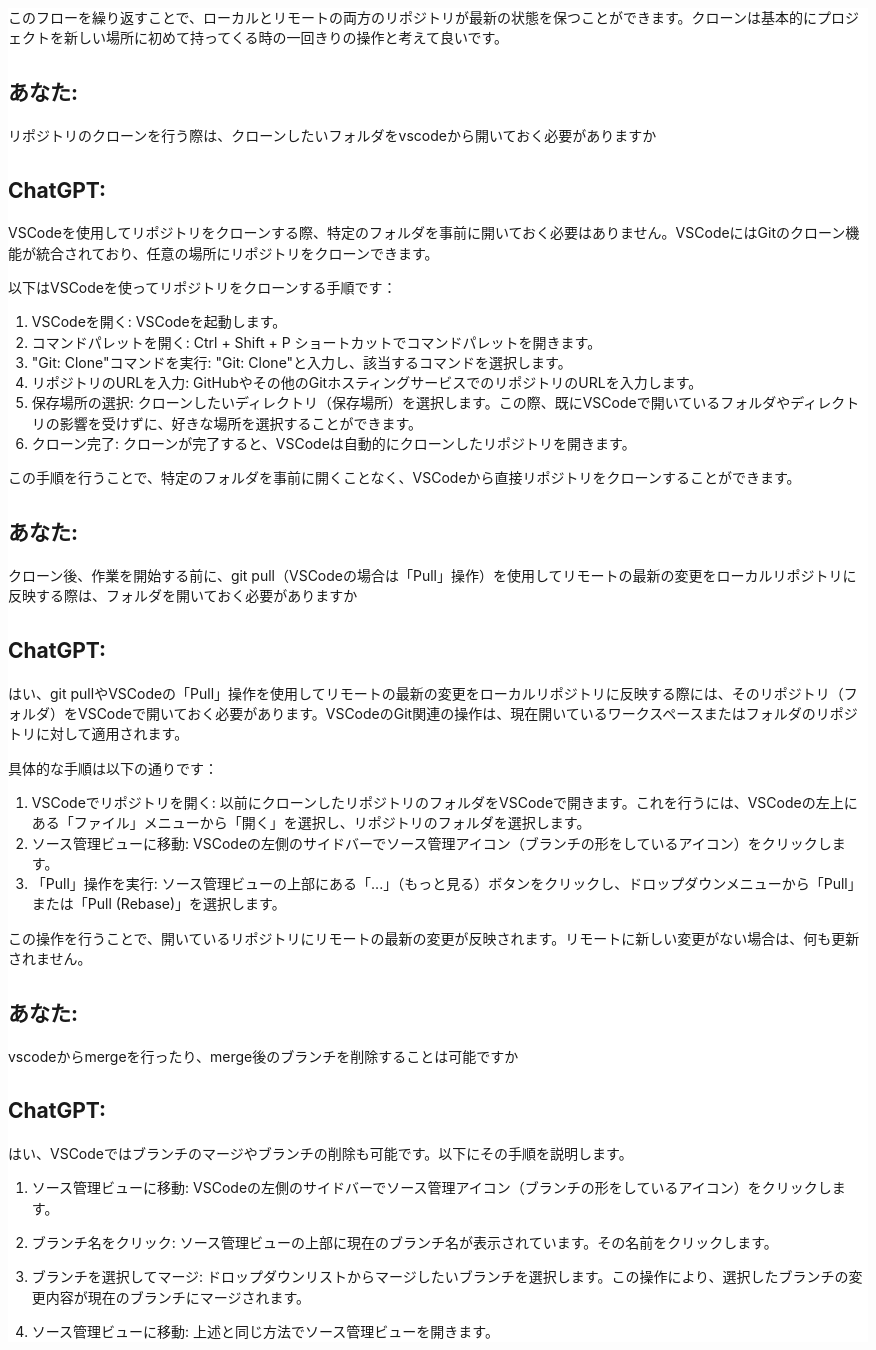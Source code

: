 このフローを繰り返すことで、ローカルとリモートの両方のリポジトリが最新の状態を保つことができます。クローンは基本的にプロジェクトを新しい場所に初めて持ってくる時の一回きりの操作と考えて良いです。

##  あなた:

リポジトリのクローンを行う際は、クローンしたいフォルダをvscodeから開いておく必要がありますか

##  ChatGPT:

VSCodeを使用してリポジトリをクローンする際、特定のフォルダを事前に開いておく必要はありません。VSCodeにはGitのクローン機能が統合されており、任意の場所にリポジトリをクローンできます。

以下はVSCodeを使ってリポジトリをクローンする手順です：

  1. VSCodeを開く: VSCodeを起動します。
  2. コマンドパレットを開く: Ctrl + Shift + P ショートカットでコマンドパレットを開きます。
  3. "Git: Clone"コマンドを実行: "Git: Clone"と入力し、該当するコマンドを選択します。
  4. リポジトリのURLを入力: GitHubやその他のGitホスティングサービスでのリポジトリのURLを入力します。
  5. 保存場所の選択: クローンしたいディレクトリ（保存場所）を選択します。この際、既にVSCodeで開いているフォルダやディレクトリの影響を受けずに、好きな場所を選択することができます。
  6. クローン完了: クローンが完了すると、VSCodeは自動的にクローンしたリポジトリを開きます。

この手順を行うことで、特定のフォルダを事前に開くことなく、VSCodeから直接リポジトリをクローンすることができます。

##  あなた:

クローン後、作業を開始する前に、git pull（VSCodeの場合は「Pull」操作）を使用してリモートの最新の変更をローカルリポジトリに反映する際は、フォルダを開いておく必要がありますか

##  ChatGPT:

はい、git pullやVSCodeの「Pull」操作を使用してリモートの最新の変更をローカルリポジトリに反映する際には、そのリポジトリ（フォルダ）をVSCodeで開いておく必要があります。VSCodeのGit関連の操作は、現在開いているワークスペースまたはフォルダのリポジトリに対して適用されます。

具体的な手順は以下の通りです：

  1. VSCodeでリポジトリを開く: 以前にクローンしたリポジトリのフォルダをVSCodeで開きます。これを行うには、VSCodeの左上にある「ファイル」メニューから「開く」を選択し、リポジトリのフォルダを選択します。
  2. ソース管理ビューに移動: VSCodeの左側のサイドバーでソース管理アイコン（ブランチの形をしているアイコン）をクリックします。
  3. 「Pull」操作を実行: ソース管理ビューの上部にある「...」（もっと見る）ボタンをクリックし、ドロップダウンメニューから「Pull」または「Pull (Rebase)」を選択します。

この操作を行うことで、開いているリポジトリにリモートの最新の変更が反映されます。リモートに新しい変更がない場合は、何も更新されません。

##  あなた:

vscodeからmergeを行ったり、merge後のブランチを削除することは可能ですか

##  ChatGPT:

はい、VSCodeではブランチのマージやブランチの削除も可能です。以下にその手順を説明します。

  1. ソース管理ビューに移動: VSCodeの左側のサイドバーでソース管理アイコン（ブランチの形をしているアイコン）をクリックします。

  2. ブランチ名をクリック: ソース管理ビューの上部に現在のブランチ名が表示されています。その名前をクリックします。

  3. ブランチを選択してマージ: ドロップダウンリストからマージしたいブランチを選択します。この操作により、選択したブランチの変更内容が現在のブランチにマージされます。

  4. ソース管理ビューに移動: 上述と同じ方法でソース管理ビューを開きます。
